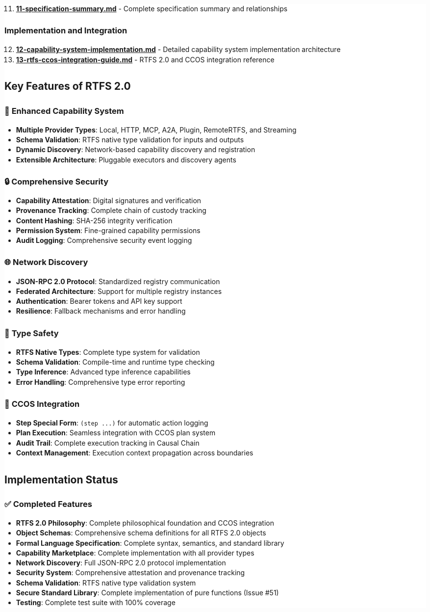 11. **[11-specification-summary.md](11-specification-summary.md)** - Complete specification summary and relationships

### Implementation and Integration

12. **[12-capability-system-implementation.md](12-capability-system-implementation.md)** - Detailed capability system implementation architecture
13. **[13-rtfs-ccos-integration-guide.md](13-rtfs-ccos-integration-guide.md)** - RTFS 2.0 and CCOS integration reference

## Key Features of RTFS 2.0

### 🚀 **Enhanced Capability System**
- **Multiple Provider Types**: Local, HTTP, MCP, A2A, Plugin, RemoteRTFS, and Streaming
- **Schema Validation**: RTFS native type validation for inputs and outputs
- **Dynamic Discovery**: Network-based capability discovery and registration
- **Extensible Architecture**: Pluggable executors and discovery agents

### 🔒 **Comprehensive Security**
- **Capability Attestation**: Digital signatures and verification
- **Provenance Tracking**: Complete chain of custody tracking
- **Content Hashing**: SHA-256 integrity verification
- **Permission System**: Fine-grained capability permissions
- **Audit Logging**: Comprehensive security event logging

### 🌐 **Network Discovery**
- **JSON-RPC 2.0 Protocol**: Standardized registry communication
- **Federated Architecture**: Support for multiple registry instances
- **Authentication**: Bearer tokens and API key support
- **Resilience**: Fallback mechanisms and error handling

### 🎯 **Type Safety**
- **RTFS Native Types**: Complete type system for validation
- **Schema Validation**: Compile-time and runtime type checking
- **Type Inference**: Advanced type inference capabilities
- **Error Handling**: Comprehensive type error reporting

### 🔄 **CCOS Integration**
- **Step Special Form**: `(step ...)` for automatic action logging
- **Plan Execution**: Seamless integration with CCOS plan system
- **Audit Trail**: Complete execution tracking in Causal Chain
- **Context Management**: Execution context propagation across boundaries

## Implementation Status

### ✅ **Completed Features**
- **RTFS 2.0 Philosophy**: Complete philosophical foundation and CCOS integration
- **Object Schemas**: Comprehensive schema definitions for all RTFS 2.0 objects
- **Formal Language Specification**: Complete syntax, semantics, and standard library
- **Capability Marketplace**: Complete implementation with all provider types
- **Network Discovery**: Full JSON-RPC 2.0 protocol implementation
- **Security System**: Comprehensive attestation and provenance tracking
- **Schema Validation**: RTFS native type validation system
- **Secure Standard Library**: Complete implementation of pure functions (Issue #51)
- **Testing**: Complete test suite with 100% coverage
